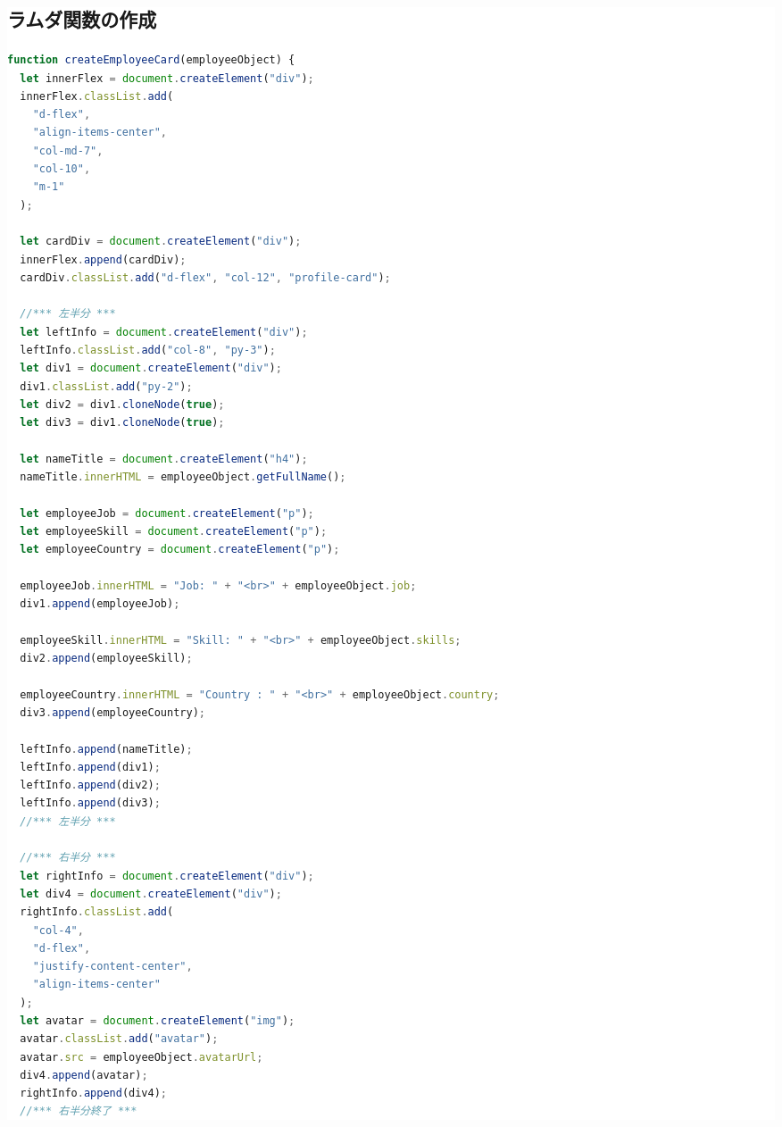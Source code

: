 ## ラムダ関数の作成

```js
function createEmployeeCard(employeeObject) {
  let innerFlex = document.createElement("div");
  innerFlex.classList.add(
    "d-flex",
    "align-items-center",
    "col-md-7",
    "col-10",
    "m-1"
  );

  let cardDiv = document.createElement("div");
  innerFlex.append(cardDiv);
  cardDiv.classList.add("d-flex", "col-12", "profile-card");

  //*** 左半分 ***
  let leftInfo = document.createElement("div");
  leftInfo.classList.add("col-8", "py-3");
  let div1 = document.createElement("div");
  div1.classList.add("py-2");
  let div2 = div1.cloneNode(true);
  let div3 = div1.cloneNode(true);

  let nameTitle = document.createElement("h4");
  nameTitle.innerHTML = employeeObject.getFullName();

  let employeeJob = document.createElement("p");
  let employeeSkill = document.createElement("p");
  let employeeCountry = document.createElement("p");

  employeeJob.innerHTML = "Job: " + "<br>" + employeeObject.job;
  div1.append(employeeJob);

  employeeSkill.innerHTML = "Skill: " + "<br>" + employeeObject.skills;
  div2.append(employeeSkill);

  employeeCountry.innerHTML = "Country : " + "<br>" + employeeObject.country;
  div3.append(employeeCountry);

  leftInfo.append(nameTitle);
  leftInfo.append(div1);
  leftInfo.append(div2);
  leftInfo.append(div3);
  //*** 左半分 ***

  //*** 右半分 ***
  let rightInfo = document.createElement("div");
  let div4 = document.createElement("div");
  rightInfo.classList.add(
    "col-4",
    "d-flex",
    "justify-content-center",
    "align-items-center"
  );
  let avatar = document.createElement("img");
  avatar.classList.add("avatar");
  avatar.src = employeeObject.avatarUrl;
  div4.append(avatar);
  rightInfo.append(div4);
  //*** 右半分終了 ***

```